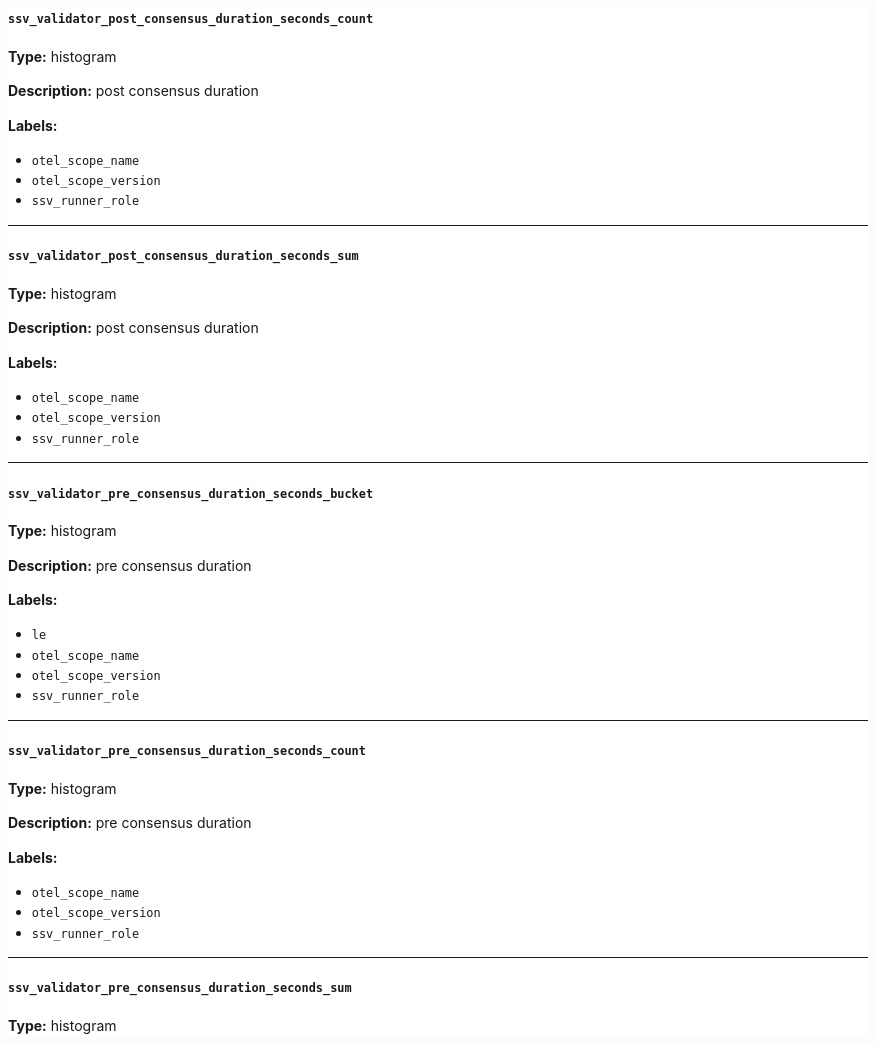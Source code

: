 #### `ssv_validator_post_consensus_duration_seconds_count`

**Type:** histogram

**Description:** post consensus duration

**Labels:**

* `otel_scope_name`
* `otel_scope_version`
* `ssv_runner_role`

***

#### `ssv_validator_post_consensus_duration_seconds_sum`

**Type:** histogram

**Description:** post consensus duration

**Labels:**

* `otel_scope_name`
* `otel_scope_version`
* `ssv_runner_role`

***

#### `ssv_validator_pre_consensus_duration_seconds_bucket`

**Type:** histogram

**Description:** pre consensus duration

**Labels:**

* `le`
* `otel_scope_name`
* `otel_scope_version`
* `ssv_runner_role`

***

#### `ssv_validator_pre_consensus_duration_seconds_count`

**Type:** histogram

**Description:** pre consensus duration

**Labels:**

* `otel_scope_name`
* `otel_scope_version`
* `ssv_runner_role`

***

#### `ssv_validator_pre_consensus_duration_seconds_sum`

**Type:** histogram

